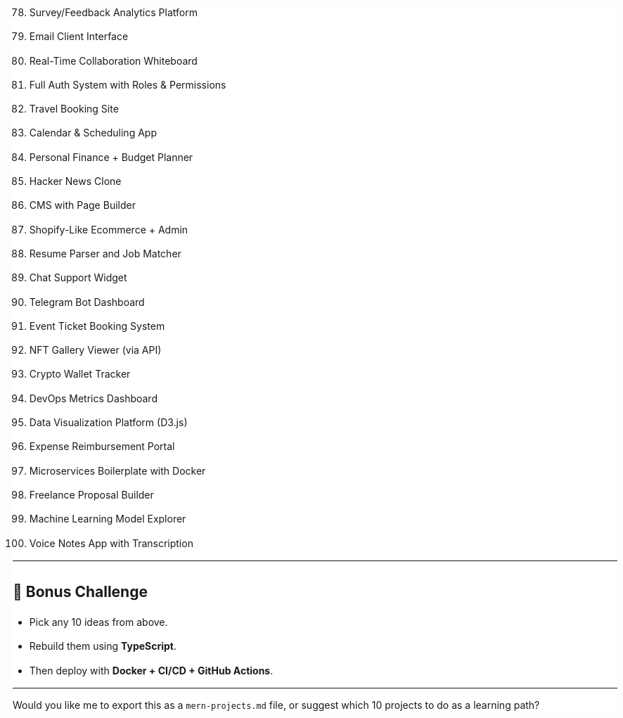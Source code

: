 78.  Survey/Feedback Analytics Platform
    
79.  Email Client Interface
    
80.  Real-Time Collaboration Whiteboard
    
81.  Full Auth System with Roles & Permissions
    
82.  Travel Booking Site
    
83.  Calendar & Scheduling App
    
84.  Personal Finance + Budget Planner
    
85.  Hacker News Clone
    
86.  CMS with Page Builder
    
87.  Shopify-Like Ecommerce + Admin
    
88.  Resume Parser and Job Matcher
    
89.  Chat Support Widget
    
90.  Telegram Bot Dashboard
    
91.  Event Ticket Booking System
    
92.  NFT Gallery Viewer (via API)
    
93.  Crypto Wallet Tracker
    
94.  DevOps Metrics Dashboard
    
95.  Data Visualization Platform (D3.js)
    
96.  Expense Reimbursement Portal
    
97.  Microservices Boilerplate with Docker
    
98.  Freelance Proposal Builder
    
99.  Machine Learning Model Explorer
    
100.  Voice Notes App with Transcription
    

* * *

🔧 Bonus Challenge
------------------

*   Pick any 10 ideas from above.
    
*   Rebuild them using **TypeScript**.
    
*   Then deploy with **Docker + CI/CD + GitHub Actions**.
    

* * *

Would you like me to export this as a `mern-projects.md` file, or suggest which 10 projects to do as a learning path?
